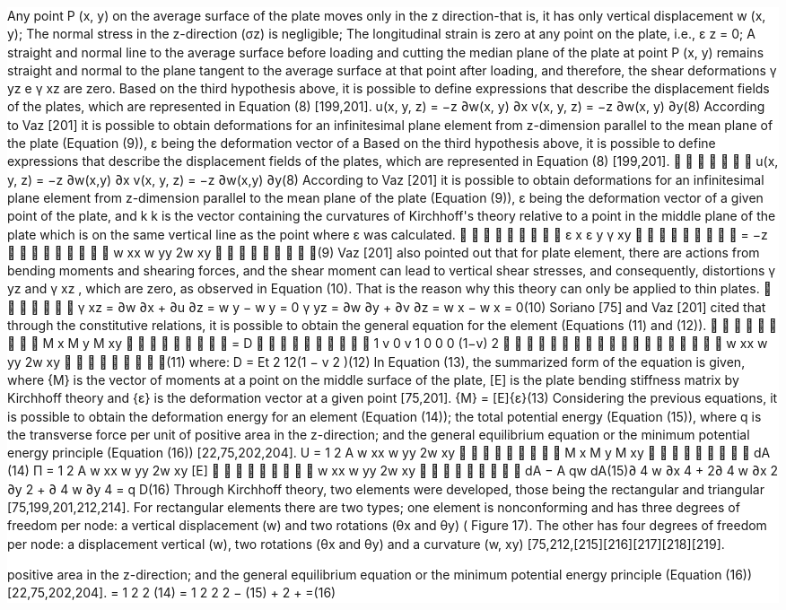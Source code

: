 Any point P (x, y) on the average surface of the plate moves only in the z direction-that is, it has only vertical displacement w (x, y); The normal stress in the z-direction (σz) is negligible; The longitudinal strain is zero at any point on the plate, i.e., ε z = 0; A straight and normal line to the average surface before loading and cutting the median plane of the plate at point P (x, y) remains straight and normal to the plane tangent to the average surface at that point after loading, and therefore, the shear deformations γ yz e γ xz are zero.  Based on the third hypothesis above, it is possible to define expressions that describe the displacement fields of the plates, which are represented in Equation (8) [199,201].
u(x, y, z) = −z ∂w(x, y) ∂x v(x, y, z) = −z ∂w(x, y) ∂y(8)
According to Vaz [201] it is possible to obtain deformations for an infinitesimal plane element from z-dimension parallel to the mean plane of the plate (Equation (9)), ε being the deformation vector of a Based on the third hypothesis above, it is possible to define expressions that describe the displacement fields of the plates, which are represented in Equation (8) [199,201].
       u(x, y, z) = −z ∂w(x,y) ∂x v(x, y, z) = −z ∂w(x,y) ∂y(8)
According to Vaz [201] it is possible to obtain deformations for an infinitesimal plane element from z-dimension parallel to the mean plane of the plate (Equation (9)), ε being the deformation vector of a given point of the plate, and k k is the vector containing the curvatures of Kirchhoff's theory relative to a point in the middle plane of the plate which is on the same vertical line as the point where ε was calculated.
         ε x ε y γ xy          = −z          w xx w yy 2w xy         (9)
Vaz [201] also pointed out that for plate element, there are actions from bending moments and shearing forces, and the shear moment can lead to vertical shear stresses, and consequently, distortions γ yz and γ xz , which are zero, as observed in Equation (10). That is the reason why this theory can only be applied to thin plates.
       γ xz = ∂w ∂x + ∂u ∂z = w y − w y = 0 γ yz = ∂w ∂y + ∂v ∂z = w x − w x = 0(10)
Soriano [75] and Vaz [201] cited that through the constitutive relations, it is possible to obtain the general equation for the element (Equations (11) and (12)).
         M x M y M xy          = D           1 v 0 v 1 0 0 0 (1−v) 2                    w xx w yy 2w xy         (11)
where:
D = Et 2 12(1 − v 2 )(12)
In Equation (13), the summarized form of the equation is given, where {M} is the vector of moments at a point on the middle surface of the plate, [E] is the plate bending stiffness matrix by Kirchhoff theory and {ε} is the deformation vector at a given point [75,201].
{M} = [E]{ε}(13)
Considering the previous equations, it is possible to obtain the deformation energy for an element (Equation (14)); the total potential energy (Equation (15)), where q is the transverse force per unit of positive area in the z-direction; and the general equilibrium equation or the minimum potential energy principle (Equation (16)) [22,75,202,204]. 
U = 1 2 A w xx w yy 2w xy          M x M y M xy          dA (14) Π = 1 2 A w xx w yy 2w xy [E]          w xx w yy 2w xy          dA − A qw dA(15)∂ 4 w ∂x 4 + 2∂ 4 w ∂x 2 ∂y 2 + ∂ 4 w ∂y 4 = q D(16)
Through Kirchhoff theory, two elements were developed, those being the rectangular and triangular [75,199,201,212,214]. For rectangular elements there are two types; one element is nonconforming and has three degrees of freedom per node: a vertical displacement (w) and two rotations (θx and θy) ( Figure 17). The other has four degrees of freedom per node: a displacement vertical (w), two rotations (θx and θy) and a curvature (w, xy) [75,212,[215][216][217][218][219].

positive area in the z-direction; and the general equilibrium equation or the minimum potential energy principle (Equation (16)) [22,75,202,204].
= 1 2 2 (14) = 1 2 2 2 − (15) + 2 + =(16)
